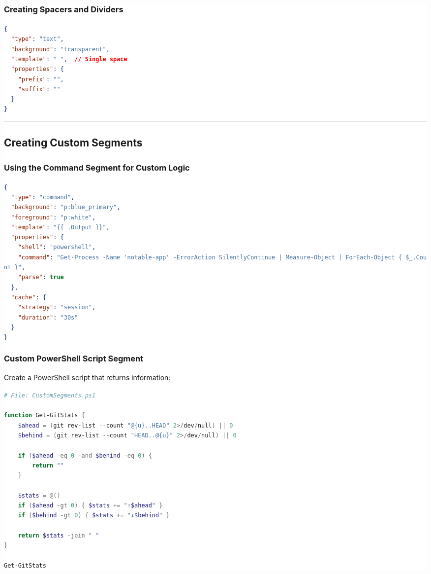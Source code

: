 ### Creating Spacers and Dividers

```json
{
  "type": "text",
  "background": "transparent",
  "template": " ",  // Single space
  "properties": {
    "prefix": "",
    "suffix": ""
  }
}
```

---

## Creating Custom Segments

### Using the Command Segment for Custom Logic

```json
{
  "type": "command",
  "background": "p:blue_primary",
  "foreground": "p:white",
  "template": "{{ .Output }}",
  "properties": {
    "shell": "powershell",
    "command": "Get-Process -Name 'notable-app' -ErrorAction SilentlyContinue | Measure-Object | ForEach-Object { $_.Count }",
    "parse": true
  },
  "cache": {
    "strategy": "session",
    "duration": "30s"
  }
}
```

### Custom PowerShell Script Segment

Create a PowerShell script that returns information:

```powershell
# File: CustomSegments.ps1

function Get-GitStats {
    $ahead = (git rev-list --count "@{u}..HEAD" 2>/dev/null) || 0
    $behind = (git rev-list --count "HEAD..@{u}" 2>/dev/null) || 0

    if ($ahead -eq 0 -and $behind -eq 0) {
        return ""
    }

    $stats = @()
    if ($ahead -gt 0) { $stats += "↑$ahead" }
    if ($behind -gt 0) { $stats += "↓$behind" }

    return $stats -join " "
}

Get-GitStats
```
